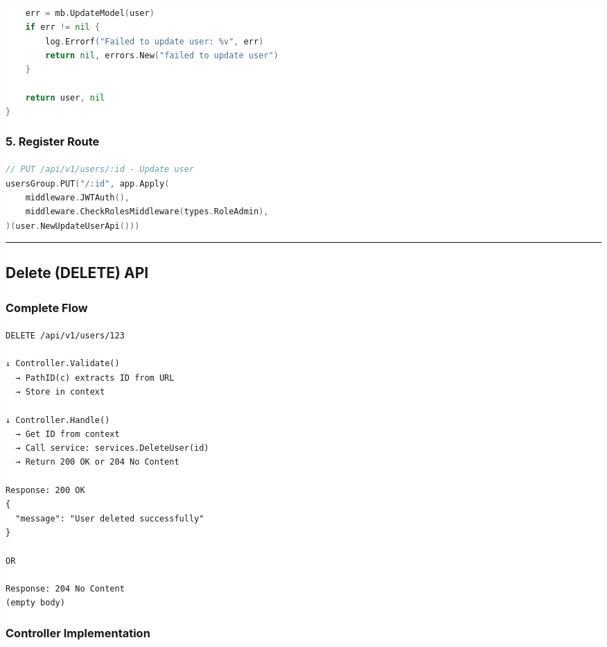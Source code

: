 ```go
    err = mb.UpdateModel(user)
    if err != nil {
        log.Errorf("Failed to update user: %v", err)
        return nil, errors.New("failed to update user")
    }

    return user, nil
}
```

### 5. Register Route

```go
// PUT /api/v1/users/:id - Update user
usersGroup.PUT("/:id", app.Apply(
    middleware.JWTAuth(),
    middleware.CheckRolesMiddleware(types.RoleAdmin),
)(user.NewUpdateUserApi()))
```

---

## Delete (DELETE) API

### Complete Flow

```
DELETE /api/v1/users/123

↓ Controller.Validate()
  → PathID(c) extracts ID from URL
  → Store in context

↓ Controller.Handle()
  → Get ID from context
  → Call service: services.DeleteUser(id)
  → Return 200 OK or 204 No Content

Response: 200 OK
{
  "message": "User deleted successfully"
}

OR

Response: 204 No Content
(empty body)
```

### Controller Implementation
